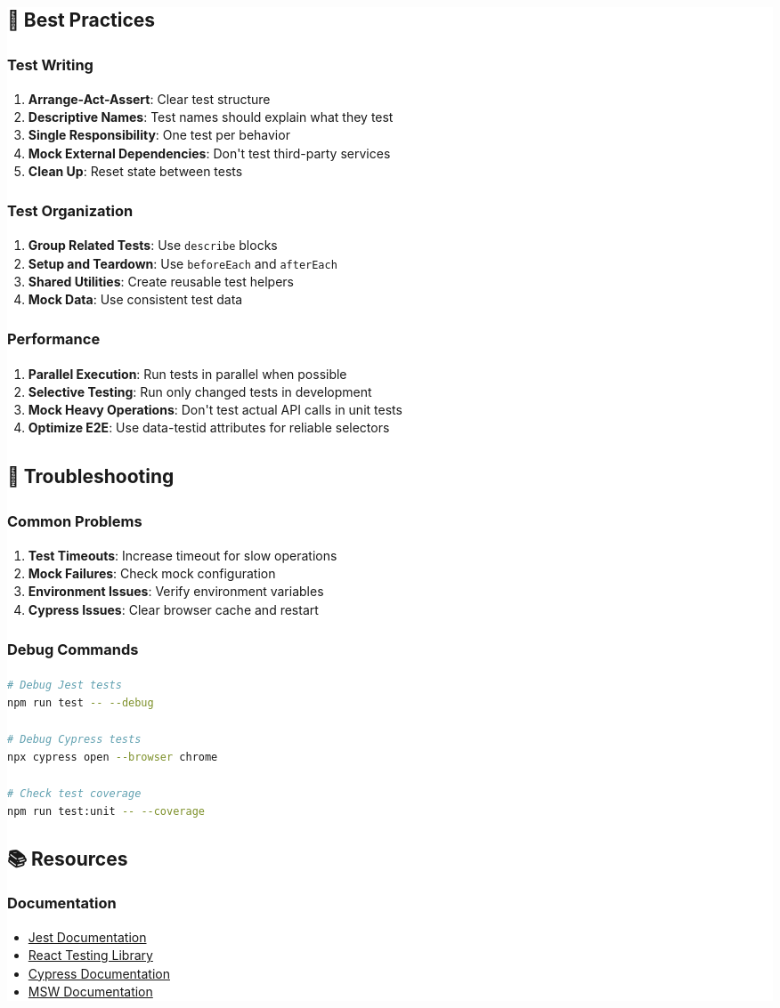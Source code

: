 ## 📝 Best Practices

### Test Writing
1. **Arrange-Act-Assert**: Clear test structure
2. **Descriptive Names**: Test names should explain what they test
3. **Single Responsibility**: One test per behavior
4. **Mock External Dependencies**: Don't test third-party services
5. **Clean Up**: Reset state between tests

### Test Organization
1. **Group Related Tests**: Use `describe` blocks
2. **Setup and Teardown**: Use `beforeEach` and `afterEach`
3. **Shared Utilities**: Create reusable test helpers
4. **Mock Data**: Use consistent test data

### Performance
1. **Parallel Execution**: Run tests in parallel when possible
2. **Selective Testing**: Run only changed tests in development
3. **Mock Heavy Operations**: Don't test actual API calls in unit tests
4. **Optimize E2E**: Use data-testid attributes for reliable selectors

## 🔧 Troubleshooting

### Common Problems
1. **Test Timeouts**: Increase timeout for slow operations
2. **Mock Failures**: Check mock configuration
3. **Environment Issues**: Verify environment variables
4. **Cypress Issues**: Clear browser cache and restart

### Debug Commands
```bash
# Debug Jest tests
npm run test -- --debug

# Debug Cypress tests
npx cypress open --browser chrome

# Check test coverage
npm run test:unit -- --coverage
```

## 📚 Resources

### Documentation
- [Jest Documentation](https://jestjs.io/docs/getting-started)
- [React Testing Library](https://testing-library.com/docs/react-testing-library/intro/)
- [Cypress Documentation](https://docs.cypress.io/)
- [MSW Documentation](https://mswjs.io/docs/)
